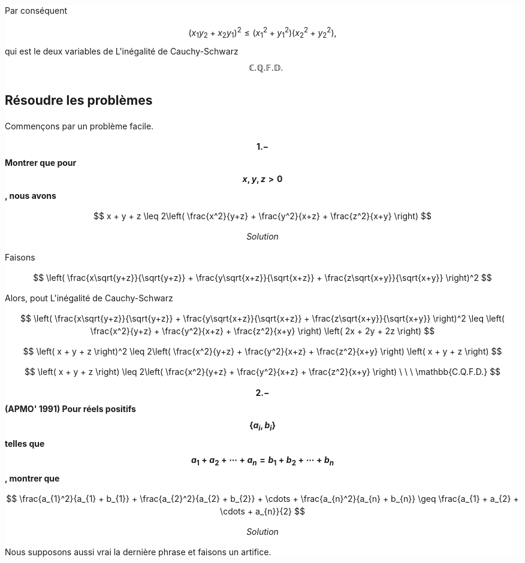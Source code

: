 Par conséquent

$$
(x_{1}y_{2} + x_{2}y_{1})^2 \leq (x_{1}^2 + y_{1}^2)(x_{2}^2 + y_{2}^2), 
$$
qui est le deux variables de L'inégalité de Cauchy-Schwarz $$\ \ \  \mathbb{C.Q.F.D.}$$



<b>Résoudre les problèmes</b>
---

Commençons par un problème facile.

<b>$$1.-$$ Montrer que pour $$x, y, z > 0$$, nous avons</b>

$$
x + y + z \leq 2\left( \frac{x^2}{y+z} + \frac{y^2}{x+z} + \frac{z^2}{x+y} \right)
$$

$$Solution$$

Faisons

$$
\left( \frac{x\sqrt{y+z}}{\sqrt{y+z}} + \frac{y\sqrt{x+z}}{\sqrt{x+z}} + \frac{z\sqrt{x+y}}{\sqrt{x+y}} \right)^2
$$

Alors, pout L'inégalité de Cauchy-Schwarz

$$
\left( \frac{x\sqrt{y+z}}{\sqrt{y+z}} + \frac{y\sqrt{x+z}}{\sqrt{x+z}} + \frac{z\sqrt{x+y}}{\sqrt{x+y}} \right)^2 \leq \left( \frac{x^2}{y+z} + \frac{y^2}{x+z} + \frac{z^2}{x+y} \right) \left( 2x + 2y + 2z \right)
$$

$$
\left( x + y + z \right)^2 \leq 2\left( \frac{x^2}{y+z} + \frac{y^2}{x+z} + \frac{z^2}{x+y} \right) \left( x + y + z \right)
$$

$$
\left( x + y + z \right) \leq 2\left( \frac{x^2}{y+z} + \frac{y^2}{x+z} + \frac{z^2}{x+y} \right) \ \ \ \mathbb{C.Q.F.D.}
$$

<b>$$2.-$$ (APMO' 1991) Pour réels positifs $$\{ a_{i}, b_{i}\}$$ telles que $$a_{1} + a_{2} + \cdots + a_{n} = b_{1} + b_{2} + \cdots + b_{n}$$, montrer que</b>

$$
\frac{a_{1}^2}{a_{1} + b_{1}} + \frac{a_{2}^2}{a_{2} + b_{2}} + \cdots + \frac{a_{n}^2}{a_{n} + b_{n}}  \geq \frac{a_{1} + a_{2} + \cdots + a_{n}}{2}
$$

$$Solution$$

Nous supposons aussi vrai la dernière phrase et faisons un artifice.
